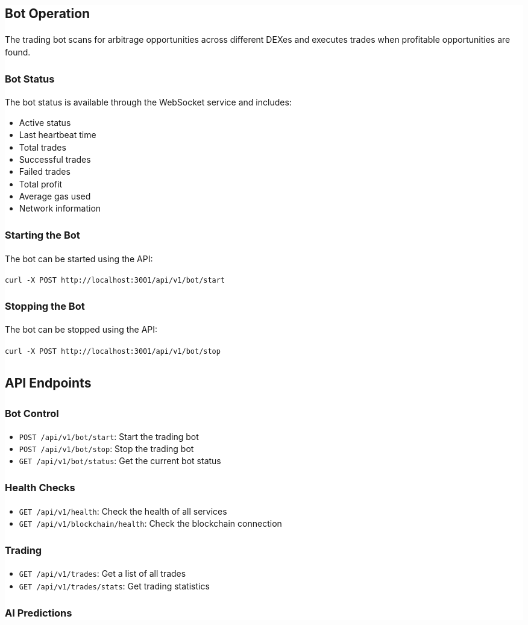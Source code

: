 ## Bot Operation

The trading bot scans for arbitrage opportunities across different DEXes and executes trades when profitable opportunities are found.

### Bot Status

The bot status is available through the WebSocket service and includes:
- Active status
- Last heartbeat time
- Total trades
- Successful trades
- Failed trades
- Total profit
- Average gas used
- Network information

### Starting the Bot

The bot can be started using the API:

```
curl -X POST http://localhost:3001/api/v1/bot/start
```

### Stopping the Bot

The bot can be stopped using the API:

```
curl -X POST http://localhost:3001/api/v1/bot/stop
```

## API Endpoints

### Bot Control

- `POST /api/v1/bot/start`: Start the trading bot
- `POST /api/v1/bot/stop`: Stop the trading bot
- `GET /api/v1/bot/status`: Get the current bot status

### Health Checks

- `GET /api/v1/health`: Check the health of all services
- `GET /api/v1/blockchain/health`: Check the blockchain connection

### Trading

- `GET /api/v1/trades`: Get a list of all trades
- `GET /api/v1/trades/stats`: Get trading statistics

### AI Predictions
